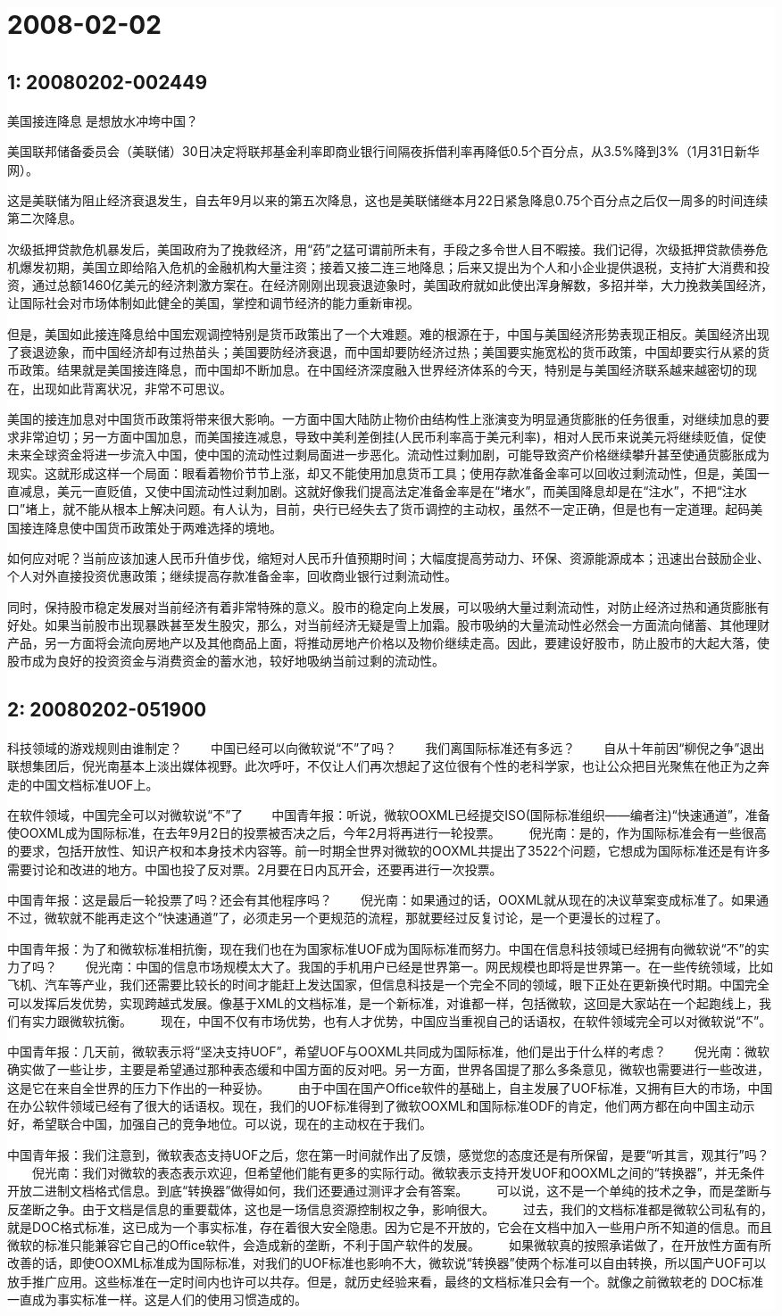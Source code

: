 # 2008-02-02

## 1: 20080202-002449

美国接连降息 是想放水冲垮中国？ 

美国联邦储备委员会（美联储）30日决定将联邦基金利率即商业银行间隔夜拆借利率再降低0.5个百分点，从3.5%降到3%（1月31日新华网）。

这是美联储为阻止经济衰退发生，自去年9月以来的第五次降息，这也是美联储继本月22日紧急降息0.75个百分点之后仅一周多的时间连续第二次降息。

次级抵押贷款危机暴发后，美国政府为了挽救经济，用“药”之猛可谓前所未有，手段之多令世人目不暇接。我们记得，次级抵押贷款债券危机爆发初期，美国立即给陷入危机的金融机构大量注资；接着又接二连三地降息；后来又提出为个人和小企业提供退税，支持扩大消费和投资，通过总额1460亿美元的经济刺激方案在。在经济刚刚出现衰退迹象时，美国政府就如此使出浑身解数，多招并举，大力挽救美国经济，让国际社会对市场体制如此健全的美国，掌控和调节经济的能力重新审视。

但是，美国如此接连降息给中国宏观调控特别是货币政策出了一个大难题。难的根源在于，中国与美国经济形势表现正相反。美国经济出现了衰退迹象，而中国经济却有过热苗头；美国要防经济衰退，而中国却要防经济过热；美国要实施宽松的货币政策，中国却要实行从紧的货币政策。结果就是美国接连降息，而中国却不断加息。在中国经济深度融入世界经济体系的今天，特别是与美国经济联系越来越密切的现在，出现如此背离状况，非常不可思议。

美国的接连加息对中国货币政策将带来很大影响。一方面中国大陆防止物价由结构性上涨演变为明显通货膨胀的任务很重，对继续加息的要求非常迫切；另一方面中国加息，而美国接连减息，导致中美利差倒挂(人民币利率高于美元利率)，相对人民币来说美元将继续贬值，促使未来全球资金将进一步流入中国，使中国的流动性过剩局面进一步恶化。流动性过剩加剧，可能导致资产价格继续攀升甚至使通货膨胀成为现实。这就形成这样一个局面：眼看着物价节节上涨，却又不能使用加息货币工具；使用存款准备金率可以回收过剩流动性，但是，美国一直减息，美元一直贬值，又使中国流动性过剩加剧。这就好像我们提高法定准备金率是在“堵水”，而美国降息却是在“注水”，不把“注水口”堵上，就不能从根本上解决问题。有人认为，目前，央行已经失去了货币调控的主动权，虽然不一定正确，但是也有一定道理。起码美国接连降息使中国货币政策处于两难选择的境地。

如何应对呢？当前应该加速人民币升值步伐，缩短对人民币升值预期时间；大幅度提高劳动力、环保、资源能源成本；迅速出台鼓励企业、个人对外直接投资优惠政策；继续提高存款准备金率，回收商业银行过剩流动性。

同时，保持股市稳定发展对当前经济有着非常特殊的意义。股市的稳定向上发展，可以吸纳大量过剩流动性，对防止经济过热和通货膨胀有好处。如果当前股市出现暴跌甚至发生股灾，那么，对当前经济无疑是雪上加霜。股市吸纳的大量流动性必然会一方面流向储蓄、其他理财产品，另一方面将会流向房地产以及其他商品上面，将推动房地产价格以及物价继续走高。因此，要建设好股市，防止股市的大起大落，使股市成为良好的投资资金与消费资金的蓄水池，较好地吸纳当前过剩的流动性。

## 2: 20080202-051900

科技领域的游戏规则由谁制定？ 　　中国已经可以向微软说“不”了吗？ 　　我们离国际标准还有多远？ 　　自从十年前因“柳倪之争”退出联想集团后，倪光南基本上淡出媒体视野。此次呼吁，不仅让人们再次想起了这位很有个性的老科学家，也让公众把目光聚焦在他正为之奔走的中国文档标准UOF上。

在软件领域，中国完全可以对微软说“不”了 　　中国青年报：听说，微软OOXML已经提交ISO(国际标准组织――编者注)“快速通道”，准备使OOXML成为国际标准，在去年9月2日的投票被否决之后，今年2月将再进行一轮投票。 　　倪光南：是的，作为国际标准会有一些很高的要求，包括开放性、知识产权和本身技术内容等。前一时期全世界对微软的OOXML共提出了3522个问题，它想成为国际标准还是有许多需要讨论和改进的地方。中国也投了反对票。2月要在日内瓦开会，还要再进行一次投票。

中国青年报：这是最后一轮投票了吗？还会有其他程序吗？ 　　倪光南：如果通过的话，OOXML就从现在的决议草案变成标准了。如果通不过，微软就不能再走这个“快速通道”了，必须走另一个更规范的流程，那就要经过反复讨论，是一个更漫长的过程了。

中国青年报：为了和微软标准相抗衡，现在我们也在为国家标准UOF成为国际标准而努力。中国在信息科技领域已经拥有向微软说“不”的实力了吗？ 　　倪光南：中国的信息市场规模太大了。我国的手机用户已经是世界第一。网民规模也即将是世界第一。在一些传统领域，比如飞机、汽车等产业，我们还需要比较长的时间才能赶上发达国家，但信息科技是一个完全不同的领域，眼下正处在更新换代时期。中国完全可以发挥后发优势，实现跨越式发展。像基于XML的文档标准，是一个新标准，对谁都一样，包括微软，这回是大家站在一个起跑线上，我们有实力跟微软抗衡。 　　现在，中国不仅有市场优势，也有人才优势，中国应当重视自己的话语权，在软件领域完全可以对微软说“不”。

中国青年报：几天前，微软表示将“坚决支持UOF”，希望UOF与OOXML共同成为国际标准，他们是出于什么样的考虑？ 　　倪光南：微软确实做了一些让步，主要是希望通过那种表态缓和中国方面的反对吧。另一方面，世界各国提了那么多条意见，微软也需要进行一些改进，这是它在来自全世界的压力下作出的一种妥协。 　　由于中国在国产Office软件的基础上，自主发展了UOF标准，又拥有巨大的市场，中国在办公软件领域已经有了很大的话语权。现在，我们的UOF标准得到了微软OOXML和国际标准ODF的肯定，他们两方都在向中国主动示好，希望联合中国，加强自己的竞争地位。可以说，现在的主动权在于我们。

中国青年报：我们注意到，微软表态支持UOF之后，您在第一时间就作出了反馈，感觉您的态度还是有所保留，是要“听其言，观其行”吗？ 　　倪光南：我们对微软的表态表示欢迎，但希望他们能有更多的实际行动。微软表示支持开发UOF和OOXML之间的“转换器”，并无条件开放二进制文档格式信息。到底“转换器”做得如何，我们还要通过测评才会有答案。 　　可以说，这不是一个单纯的技术之争，而是垄断与反垄断之争。由于文档是信息的重要载体，这也是一场信息资源控制权之争，影响很大。 　　过去，我们的文档标准都是微软公司私有的，就是DOC格式标准，这已成为一个事实标准，存在着很大安全隐患。因为它是不开放的，它会在文档中加入一些用户所不知道的信息。而且微软的标准只能兼容它自己的Office软件，会造成新的垄断，不利于国产软件的发展。 　　如果微软真的按照承诺做了，在开放性方面有所改善的话，即使OOXML标准成为国际标准，对我们的UOF标准也影响不大，微软说“转换器”使两个标准可以自由转换，所以国产UOF可以放手推广应用。这些标准在一定时间内也许可以共存。但是，就历史经验来看，最终的文档标准只会有一个。就像之前微软老的 DOC标准一直成为事实标准一样。这是人们的使用习惯造成的。
